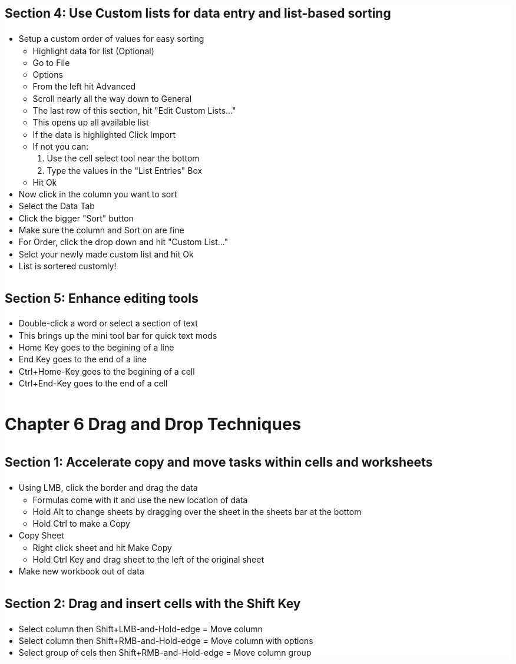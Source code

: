 ## Section 4: Use Custom lists for data entry and list-based sorting
* Setup a custom order of values for easy sorting
  * Highlight data for list (Optional)
  * Go to File
  * Options
  * From the left hit Advanced
  * Scroll nearly all the way down to General
  * The last row of this section, hit "Edit Custom Lists..."
  * This opens up all available list
  * If the data is highlighted Click Import
  * If not you can:
    1. Use the cell select tool near the bottom
    2. Type the values in the "List Entries" Box
  * Hit Ok
* Now click in the column you want to sort
* Select the Data Tab
* Click the bigger "Sort" button
* Make sure the column and Sort on are fine
* For Order, click the drop down and hit "Custom List..."
* Selct your newly made custom list and hit Ok
* List is sortered customly!

## Section 5: Enhance editing tools
* Double-click a word or select a section of text
* This brings up the mini tool bar for quick text mods
* Home Key goes to the begining of a line
* End Key goes to the end of a line
* Ctrl+Home-Key goes to the begining of a cell
* Ctrl+End-Key goes to the end of a cell

# Chapter 6 Drag and Drop Techniques

## Section 1: Accelerate copy and move tasks within cells and worksheets
* Using LMB, click the border and drag the data
  * Formulas come with it and use the new location of data
  * Hold Alt to change sheets by dragging over the sheet in the sheets bar at the bottom
  * Hold Ctrl to make a Copy
* Copy Sheet    
  * Right click sheet and hit Make Copy
  * Hold Ctrl Key and drag sheet to the left of the original sheet
* Make new workbook out of data

## Section 2: Drag and insert cells with the Shift Key
* Select column then Shift+LMB-and-Hold-edge = Move column
* Select column then Shift+RMB-and-Hold-edge = Move column with options
* Select group of cels then Shift+RMB-and-Hold-edge = Move column group

